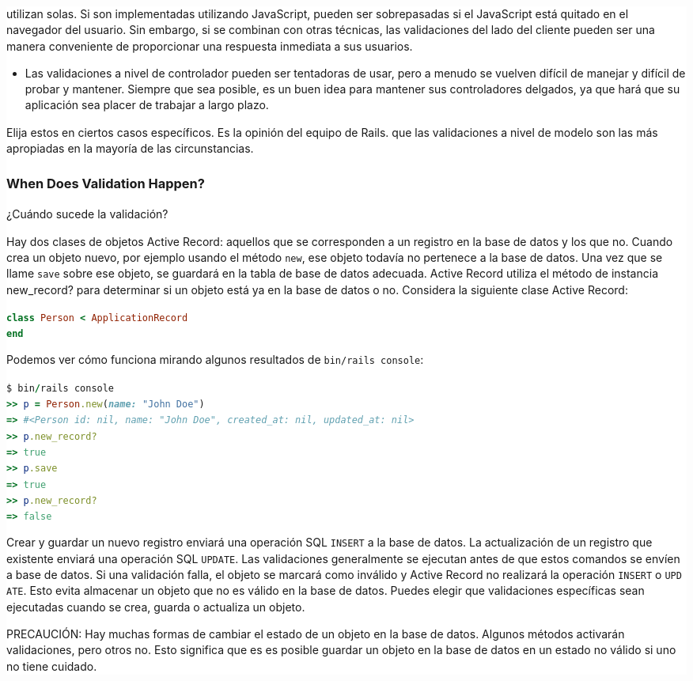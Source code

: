   utilizan solas. Si son implementadas utilizando JavaScript, pueden ser sobrepasadas si el JavaScript 
  está quitado en el navegador del usuario. Sin embargo, si se combinan con otras técnicas, las validaciones
 del lado del cliente pueden ser una manera conveniente de proporcionar una respuesta inmediata a sus usuarios.
* Las validaciones a nivel de controlador pueden ser tentadoras de usar, pero a menudo se vuelven
  difícil de manejar y difícil de probar y mantener. Siempre que sea posible, es un buen
  idea para mantener sus controladores delgados, ya que hará que su aplicación sea
  placer de trabajar a largo plazo.

Elija estos en ciertos casos específicos. Es la opinión del equipo de Rails.
que las validaciones a nivel de modelo son las más apropiadas en la mayoría de las circunstancias.

### When Does Validation Happen?
¿Cuándo sucede la validación?

Hay dos clases de objetos Active Record: aquellos que se corresponden a un registro en la base de datos y los que no.
Cuando crea un objeto nuevo, por ejemplo usando el método `new`, ese objeto todavía no pertenece a la base de datos.
Una vez que se llame `save` sobre ese objeto, se guardará en la tabla de base de datos adecuada.
Active Record utiliza el método de instancia new_record? para determinar si un objeto está ya en la base de datos o no.
Considera la siguiente clase Active Record:

```ruby
class Person < ApplicationRecord
end
```

Podemos ver cómo funciona mirando algunos resultados de  `bin/rails console`:

```ruby
$ bin/rails console
>> p = Person.new(name: "John Doe")
=> #<Person id: nil, name: "John Doe", created_at: nil, updated_at: nil>
>> p.new_record?
=> true
>> p.save
=> true
>> p.new_record?
=> false
```

Crear y guardar un nuevo registro enviará una operación SQL `INSERT` a la
base de datos. La actualización de un registro que existente enviará una operación SQL `UPDATE`.
Las validaciones generalmente se ejecutan antes de que estos comandos se envíen a
base de datos. Si una validación falla, el objeto se marcará como inválido y
Active Record no realizará la operación `INSERT` o `UPDATE`. Esto evita
almacenar un objeto que no es válido en la base de datos.
Puedes elegir que validaciones específicas sean ejecutadas cuando se
crea, guarda o actualiza un objeto.

PRECAUCIÓN: Hay muchas formas de cambiar el estado de un objeto en la base de datos.
Algunos métodos activarán validaciones, pero otros no. Esto significa que es
es posible guardar un objeto en la base de datos en un estado no válido si uno
no tiene cuidado.

